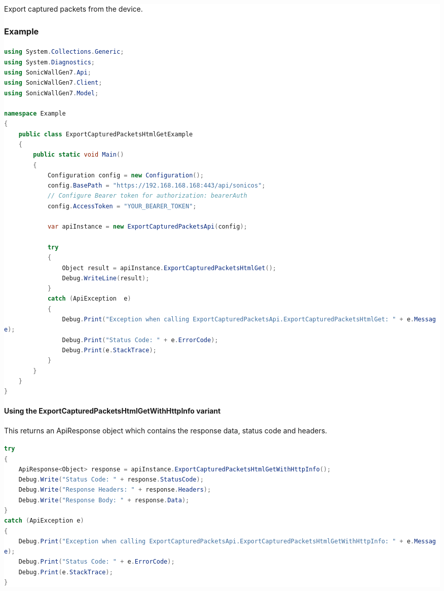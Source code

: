 

Export captured packets from the device.

### Example
```csharp
using System.Collections.Generic;
using System.Diagnostics;
using SonicWallGen7.Api;
using SonicWallGen7.Client;
using SonicWallGen7.Model;

namespace Example
{
    public class ExportCapturedPacketsHtmlGetExample
    {
        public static void Main()
        {
            Configuration config = new Configuration();
            config.BasePath = "https://192.168.168.168:443/api/sonicos";
            // Configure Bearer token for authorization: bearerAuth
            config.AccessToken = "YOUR_BEARER_TOKEN";

            var apiInstance = new ExportCapturedPacketsApi(config);

            try
            {
                Object result = apiInstance.ExportCapturedPacketsHtmlGet();
                Debug.WriteLine(result);
            }
            catch (ApiException  e)
            {
                Debug.Print("Exception when calling ExportCapturedPacketsApi.ExportCapturedPacketsHtmlGet: " + e.Message);
                Debug.Print("Status Code: " + e.ErrorCode);
                Debug.Print(e.StackTrace);
            }
        }
    }
}
```

#### Using the ExportCapturedPacketsHtmlGetWithHttpInfo variant
This returns an ApiResponse object which contains the response data, status code and headers.

```csharp
try
{
    ApiResponse<Object> response = apiInstance.ExportCapturedPacketsHtmlGetWithHttpInfo();
    Debug.Write("Status Code: " + response.StatusCode);
    Debug.Write("Response Headers: " + response.Headers);
    Debug.Write("Response Body: " + response.Data);
}
catch (ApiException e)
{
    Debug.Print("Exception when calling ExportCapturedPacketsApi.ExportCapturedPacketsHtmlGetWithHttpInfo: " + e.Message);
    Debug.Print("Status Code: " + e.ErrorCode);
    Debug.Print(e.StackTrace);
}
```
